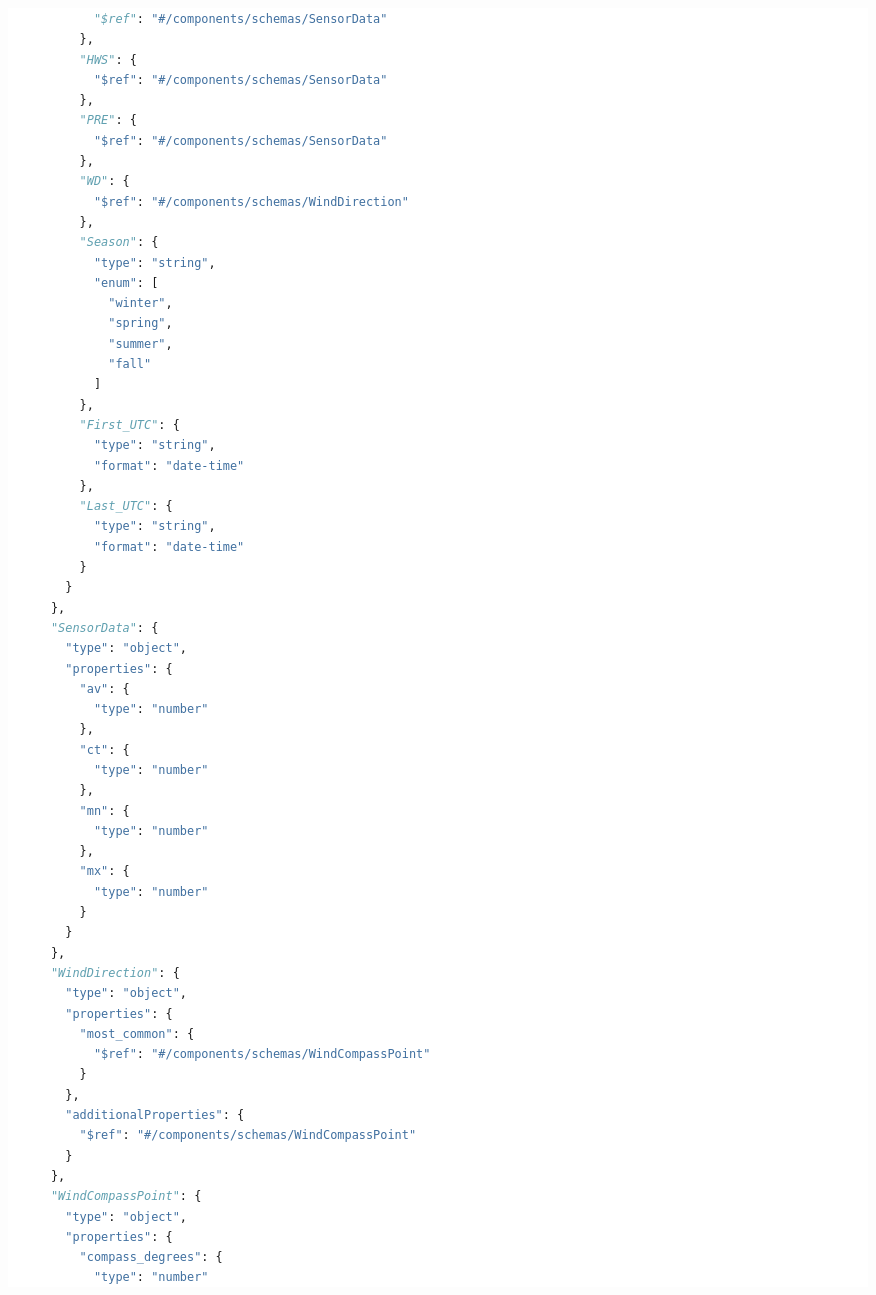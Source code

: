 ```python
            "$ref": "#/components/schemas/SensorData"
          },
          "HWS": {
            "$ref": "#/components/schemas/SensorData"
          },
          "PRE": {
            "$ref": "#/components/schemas/SensorData"
          },
          "WD": {
            "$ref": "#/components/schemas/WindDirection"
          },
          "Season": {
            "type": "string",
            "enum": [
              "winter",
              "spring",
              "summer",
              "fall"
            ]
          },
          "First_UTC": {
            "type": "string",
            "format": "date-time"
          },
          "Last_UTC": {
            "type": "string",
            "format": "date-time"
          }
        }
      },
      "SensorData": {
        "type": "object",
        "properties": {
          "av": {
            "type": "number"
          },
          "ct": {
            "type": "number"
          },
          "mn": {
            "type": "number"
          },
          "mx": {
            "type": "number"
          }
        }
      },
      "WindDirection": {
        "type": "object",
        "properties": {
          "most_common": {
            "$ref": "#/components/schemas/WindCompassPoint"
          }
        },
        "additionalProperties": {
          "$ref": "#/components/schemas/WindCompassPoint"
        }
      },
      "WindCompassPoint": {
        "type": "object",
        "properties": {
          "compass_degrees": {
            "type": "number"
```